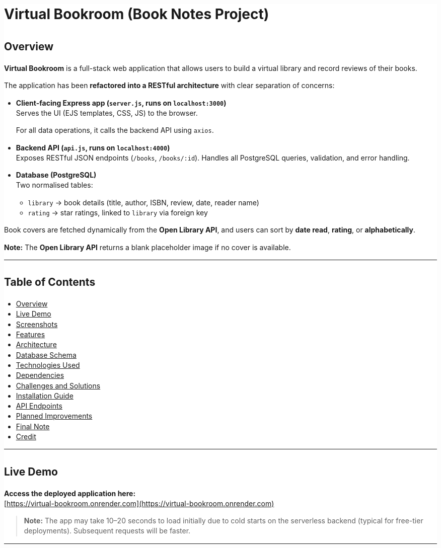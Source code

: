 # Virtual Bookroom (Book Notes Project)

## Overview
**Virtual Bookroom** is a full-stack web application that allows users to build a virtual library and record reviews of their books.

The application has been **refactored into a RESTful architecture** with clear separation of concerns:

- **Client-facing Express app (`server.js`, runs on `localhost:3000`)**  
  Serves the UI (EJS templates, CSS, JS) to the browser.

  For all data operations, it calls the backend API using `axios`.

- **Backend API (`api.js`, runs on `localhost:4000`)**  
  Exposes RESTful JSON endpoints (`/books`, `/books/:id`). Handles all PostgreSQL queries, validation, and error handling.

- **Database (PostgreSQL)**  
  Two normalised tables:
    - `library` → book details (title, author, ISBN, review, date, reader name)
    - `rating` → star ratings, linked to `library` via foreign key

Book covers are fetched dynamically from the **Open Library API**, and users can sort by **date read**, **rating**, or **alphabetically**.

**Note:** The **Open Library API** returns a blank placeholder image if no cover is available.

---

## Table of Contents
- [Overview](#overview)
- [Live Demo](#live-demo)
- [Screenshots](#screenshots)
- [Features](#features)
- [Architecture](#architecture)
- [Database Schema](#database-schema)
- [Technologies Used](#technologies-used)
- [Dependencies](#dependencies)
- [Challenges and Solutions](#challenges-and-solutions)
- [Installation Guide](#installation-guide)
- [API Endpoints](#api-endpoints)
- [Planned Improvements](#planned-improvements)
- [Final Note](#final-note)
- [Credit](#credit)

---

## Live Demo

**Access the deployed application here:**  
[https://virtual-bookroom.onrender.com](https://virtual-bookroom.onrender.com)
> **Note:** The app may take 10–20 seconds to load initially due to cold starts on the serverless backend (typical for free-tier deployments). Subsequent requests will be faster.

---